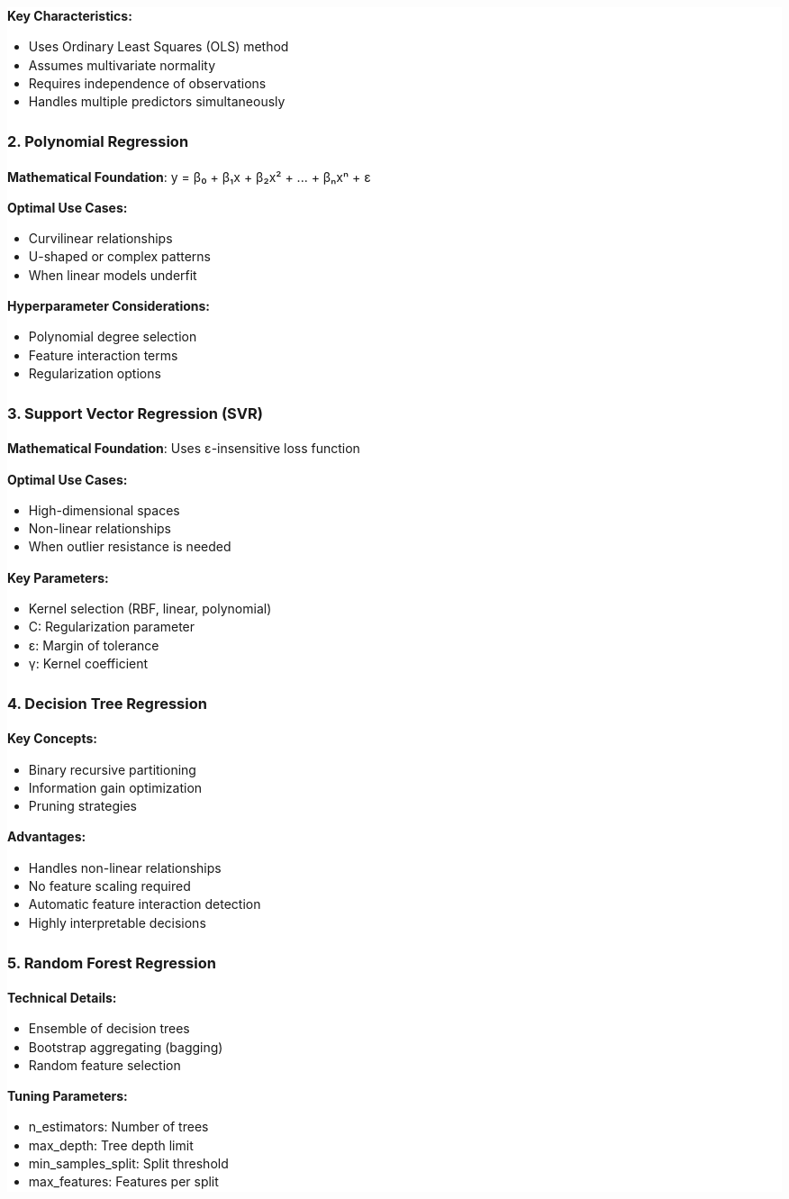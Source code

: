 **Key Characteristics:**
- Uses Ordinary Least Squares (OLS) method
- Assumes multivariate normality
- Requires independence of observations
- Handles multiple predictors simultaneously

### 2. Polynomial Regression
**Mathematical Foundation**: y = β₀ + β₁x + β₂x² + ... + βₙxⁿ + ε

**Optimal Use Cases:**
- Curvilinear relationships
- U-shaped or complex patterns
- When linear models underfit

**Hyperparameter Considerations:**
- Polynomial degree selection
- Feature interaction terms
- Regularization options

### 3. Support Vector Regression (SVR)
**Mathematical Foundation**: Uses ε-insensitive loss function

**Optimal Use Cases:**
- High-dimensional spaces
- Non-linear relationships
- When outlier resistance is needed

**Key Parameters:**
- Kernel selection (RBF, linear, polynomial)
- C: Regularization parameter
- ε: Margin of tolerance
- γ: Kernel coefficient

### 4. Decision Tree Regression
**Key Concepts:**
- Binary recursive partitioning
- Information gain optimization
- Pruning strategies

**Advantages:**
- Handles non-linear relationships
- No feature scaling required
- Automatic feature interaction detection
- Highly interpretable decisions

### 5. Random Forest Regression
**Technical Details:**
- Ensemble of decision trees
- Bootstrap aggregating (bagging)
- Random feature selection

**Tuning Parameters:**
- n_estimators: Number of trees
- max_depth: Tree depth limit
- min_samples_split: Split threshold
- max_features: Features per split
